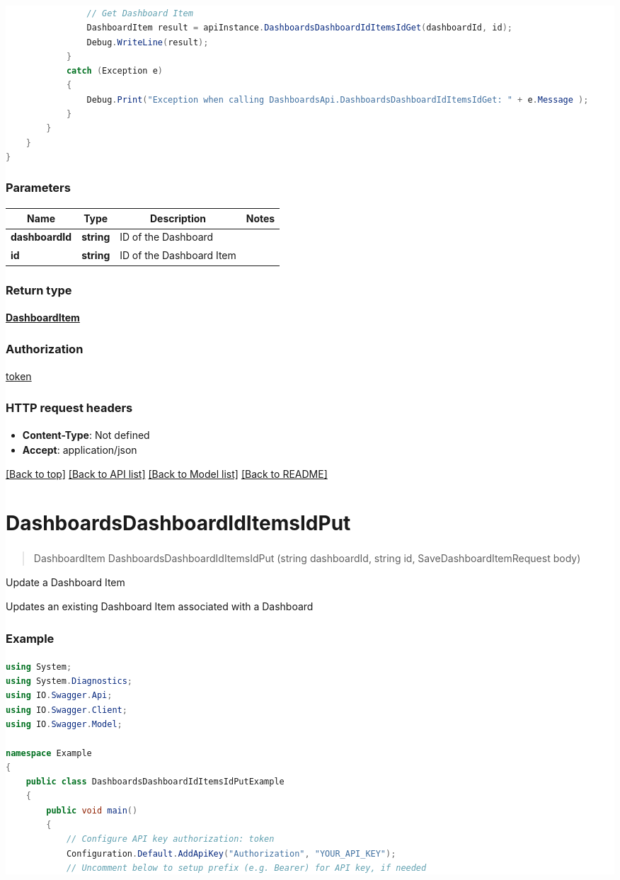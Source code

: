 ```csharp
                // Get Dashboard Item
                DashboardItem result = apiInstance.DashboardsDashboardIdItemsIdGet(dashboardId, id);
                Debug.WriteLine(result);
            }
            catch (Exception e)
            {
                Debug.Print("Exception when calling DashboardsApi.DashboardsDashboardIdItemsIdGet: " + e.Message );
            }
        }
    }
}
```

### Parameters

Name | Type | Description  | Notes
------------- | ------------- | ------------- | -------------
 **dashboardId** | **string**| ID of the Dashboard | 
 **id** | **string**| ID of the Dashboard Item | 

### Return type

[**DashboardItem**](DashboardItem.md)

### Authorization

[token](../README.md#token)

### HTTP request headers

 - **Content-Type**: Not defined
 - **Accept**: application/json

[[Back to top]](#) [[Back to API list]](../README.md#documentation-for-api-endpoints) [[Back to Model list]](../README.md#documentation-for-models) [[Back to README]](../README.md)

<a name="dashboardsdashboardiditemsidput"></a>
# **DashboardsDashboardIdItemsIdPut**
> DashboardItem DashboardsDashboardIdItemsIdPut (string dashboardId, string id, SaveDashboardItemRequest body)

Update a Dashboard Item

Updates an existing Dashboard Item associated with a Dashboard

### Example
```csharp
using System;
using System.Diagnostics;
using IO.Swagger.Api;
using IO.Swagger.Client;
using IO.Swagger.Model;

namespace Example
{
    public class DashboardsDashboardIdItemsIdPutExample
    {
        public void main()
        {
            // Configure API key authorization: token
            Configuration.Default.AddApiKey("Authorization", "YOUR_API_KEY");
            // Uncomment below to setup prefix (e.g. Bearer) for API key, if needed
```